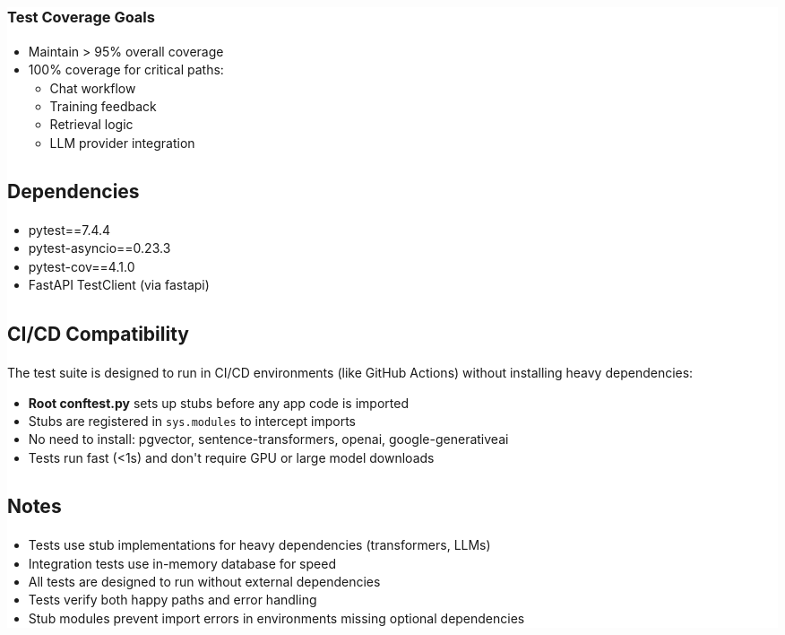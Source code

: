 ### Test Coverage Goals
- Maintain > 95% overall coverage
- 100% coverage for critical paths:
  - Chat workflow
  - Training feedback
  - Retrieval logic
  - LLM provider integration

## Dependencies
- pytest==7.4.4
- pytest-asyncio==0.23.3
- pytest-cov==4.1.0
- FastAPI TestClient (via fastapi)

## CI/CD Compatibility
The test suite is designed to run in CI/CD environments (like GitHub Actions) without installing heavy dependencies:
- **Root conftest.py** sets up stubs before any app code is imported
- Stubs are registered in `sys.modules` to intercept imports
- No need to install: pgvector, sentence-transformers, openai, google-generativeai
- Tests run fast (<1s) and don't require GPU or large model downloads

## Notes
- Tests use stub implementations for heavy dependencies (transformers, LLMs)
- Integration tests use in-memory database for speed
- All tests are designed to run without external dependencies
- Tests verify both happy paths and error handling
- Stub modules prevent import errors in environments missing optional dependencies

